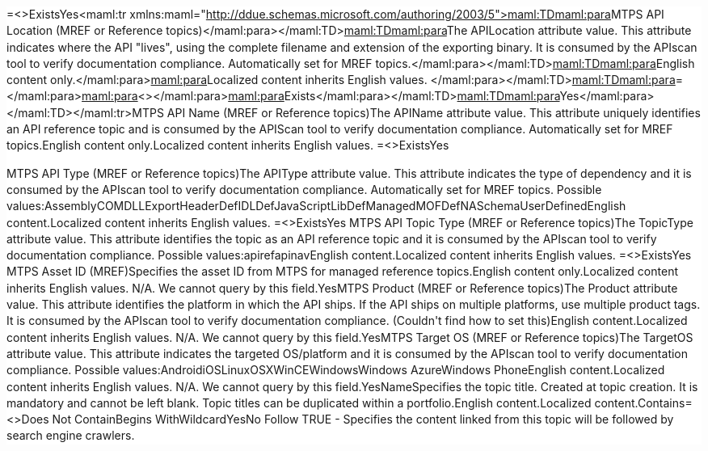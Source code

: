 </para></TD><TD><para>=</para><para>&lt;&gt;</para><para>Exists</para></TD><TD><para>Yes</para></TD></tr><maml:tr xmlns:maml="http://ddue.schemas.microsoft.com/authoring/2003/5"><maml:TD><maml:para>MTPS API Location (MREF or Reference topics)</maml:para></maml:TD><maml:TD><maml:para>The APILocation attribute value. This attribute indicates where the API "lives", using the complete filename and extension of the exporting binary. It is consumed by the APIscan tool to verify documentation compliance. Automatically set for MREF topics.</maml:para></maml:TD><maml:TD><maml:para>English content only.</maml:para><maml:para>Localized content inherits English values.  </maml:para></maml:TD><maml:TD><maml:para>=</maml:para><maml:para>&lt;&gt;</maml:para><maml:para>Exists</maml:para></maml:TD><maml:TD><maml:para>Yes</maml:para></maml:TD></maml:tr><tr><TD><para>MTPS API Name (MREF or Reference topics)</para></TD><TD><para>The APIName attribute value. This attribute uniquely identifies an API reference topic and is consumed by the APIScan tool to verify documentation compliance. Automatically set for MREF topics.</para></TD><TD><para>English content only.</para><para>Localized content inherits English values.  </para></TD><TD><para>=</para><para>&lt;&gt;</para><para>Exists</para></TD><TD><para>Yes</para></TD></tr>
<tr><TD><para>MTPS API Type (MREF or Reference topics)</para></TD><TD><para>The APIType attribute value. This attribute indicates the type of dependency and it is consumed by the APIscan tool to verify documentation compliance. Automatically set for MREF topics. Possible values:</para><list class="bullet"><listItem><para>Assembly</para></listItem><listItem><para>COM</para></listItem><listItem><para>DLLExport</para></listItem><listItem><para>HeaderDef</para></listItem><listItem><para>IDLDef</para></listItem><listItem><para>JavaScript</para></listItem><listItem><para>LibDef</para></listItem><listItem><para>Managed</para></listItem><listItem><para>MOFDef</para></listItem><listItem><para>NA</para></listItem><listItem><para>Schema</para></listItem><listItem><para>UserDefined</para></listItem></list></TD><TD><para>English content.</para><para>Localized content inherits English values.  </para></TD><TD><para>=</para><para>&lt;&gt;</para><para>Exists</para></TD><TD><para>Yes</para></TD></tr>


<tr><TD><para>MTPS API Topic Type (MREF or Reference topics)</para></TD><TD><para>The TopicType attribute value. This attribute identifies the topic as an API 
reference topic and it is consumed by the APIscan tool to verify documentation compliance. Possible values:</para><list class="bullet"><listItem><para>apiref</para></listItem><listItem><para>apinav</para></listItem></list></TD><TD><para>English content.</para><para>Localized content inherits English values.  </para></TD><TD><para>=</para><para>&lt;&gt;</para><para>Exists</para></TD><TD><para>Yes</para></TD></tr>
<tr><TD><para>MTPS Asset ID (MREF)</para></TD><TD><para>Specifies the asset ID from MTPS for managed reference topics.</para></TD><TD><para>English content only.</para><para>Localized content inherits English values.  </para></TD><TD><para><ui>N/A. We cannot query by this field.</ui></para></TD><TD><para>Yes</para></TD></tr><maml:tr xmlns:maml="http://ddue.schemas.microsoft.com/authoring/2003/5"><maml:TD><maml:para>MTPS Product (MREF or Reference topics)</maml:para></maml:TD><maml:TD><maml:para>The Product attribute value. This attribute identifies the platform in which the API ships.  If the API ships on multiple platforms, use multiple product tags.  It is consumed by the APIscan tool to verify documentation compliance. (Couldn't find how to set this)</maml:para></maml:TD><maml:TD><maml:para>English content.</maml:para><maml:para>Localized content inherits English values.  </maml:para></maml:TD><maml:TD><maml:para><maml:ui>N/A. We cannot query by this field.</maml:ui></maml:para></maml:TD><maml:TD><maml:para>Yes</maml:para></maml:TD></maml:tr><maml:tr xmlns:maml="http://ddue.schemas.microsoft.com/authoring/2003/5"><maml:TD><maml:para>MTPS Target OS (MREF or Reference topics)</maml:para></maml:TD><maml:TD><maml:para>The TargetOS attribute value. This attribute indicates the targeted OS/platform and it is consumed by the APIscan tool to verify documentation compliance. Possible values:</maml:para><maml:list class="bullet"><maml:listItem><maml:para>Android</maml:para></maml:listItem><maml:listItem><maml:para>iOS</maml:para></maml:listItem><maml:listItem><maml:para>Linux</maml:para></maml:listItem><maml:listItem><maml:para>OSX</maml:para></maml:listItem><maml:listItem><maml:para>WinCE</maml:para></maml:listItem><maml:listItem><maml:para>Windows</maml:para></maml:listItem><maml:listItem><maml:para>Windows Azure</maml:para></maml:listItem><maml:listItem><maml:para>Windows Phone</maml:para></maml:listItem></maml:list></maml:TD><maml:TD><maml:para>English content.</maml:para><maml:para>Localized content inherits English values.  </maml:para></maml:TD><maml:TD><maml:para><maml:ui>N/A. We cannot query by this field.</maml:ui></maml:para></maml:TD><maml:TD><maml:para>Yes</maml:para></maml:TD></maml:tr><tr><TD><para>Name</para></TD><TD><para>Specifies the topic title. Created at topic creation. It is mandatory and cannot be left blank. Topic titles can be duplicated within a portfolio.</para></TD><TD><para>English content.</para><para>Localized content.</para></TD><TD><para>Contains</para><para>=</para><para>&lt;&gt;</para><para>Does Not Contain</para><para>Begins With</para><para>Wildcard</para></TD><TD><para>Yes</para></TD></tr><tr><TD><para><ui>No Follow</ui></para></TD><TD><list class="bullet">
<listItem>
<para><ui>TRUE</ui> - Specifies the content linked from this topic will be followed by search engine crawlers.</para>
